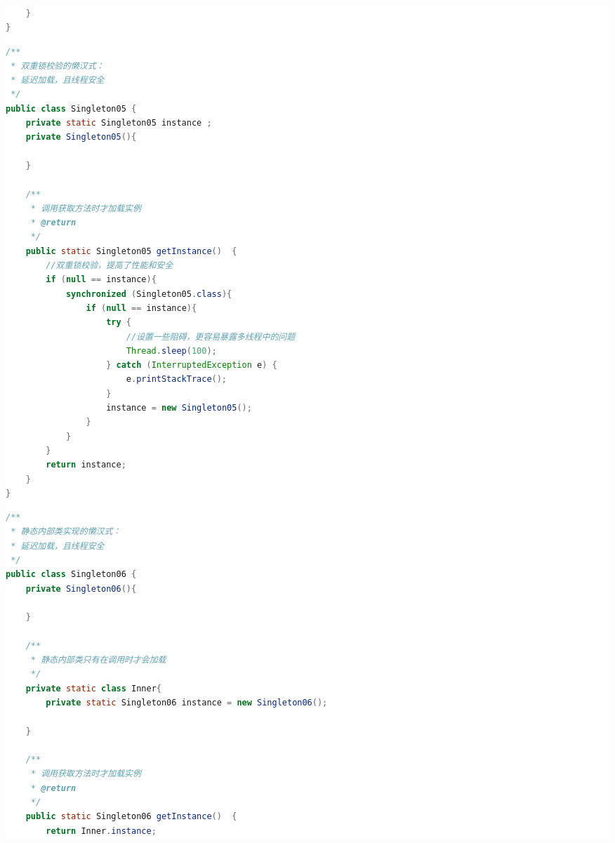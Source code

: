 ```java
    }
}
```


```java
/**
 * 双重锁校验的懒汉式：
 * 延迟加载，且线程安全
 */
public class Singleton05 {
    private static Singleton05 instance ;
    private Singleton05(){

    }

    /**
     * 调用获取方法时才加载实例
     * @return
     */
    public static Singleton05 getInstance()  {
        //双重锁校验，提高了性能和安全
        if (null == instance){
            synchronized (Singleton05.class){
                if (null == instance){
                    try {
                        //设置一些阻碍，更容易暴露多线程中的问题
                        Thread.sleep(100);
                    } catch (InterruptedException e) {
                        e.printStackTrace();
                    }
                    instance = new Singleton05();
                }
            }
        }
        return instance;
    }
}

```

```java
/**
 * 静态内部类实现的懒汉式：
 * 延迟加载，且线程安全
 */
public class Singleton06 {
    private Singleton06(){

    }

    /**
     * 静态内部类只有在调用时才会加载
     */
    private static class Inner{
        private static Singleton06 instance = new Singleton06();

    }

    /**
     * 调用获取方法时才加载实例
     * @return
     */
    public static Singleton06 getInstance()  {
        return Inner.instance;
```